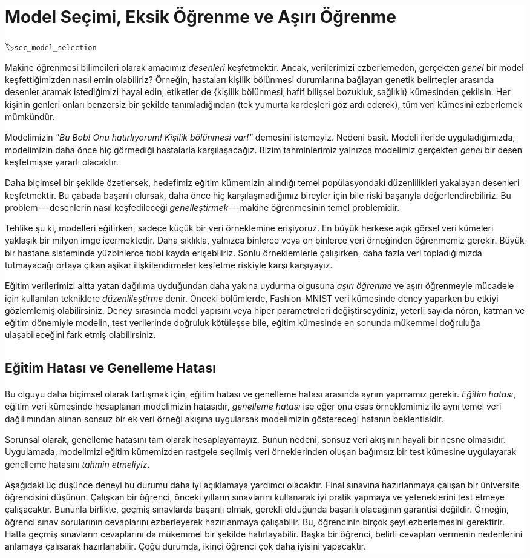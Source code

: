 # Model Seçimi, Eksik Öğrenme ve Aşırı Öğrenme
:label:`sec_model_selection`

Makine öğrenmesi bilimcileri olarak amacımız *desenleri* keşfetmektir. Ancak, verilerimizi ezberlemeden, gerçekten *genel* bir model keşfettiğimizden nasıl emin olabiliriz? Örneğin, hastaları kişilik bölünmesi durumlarına bağlayan genetik belirteçler arasında desenler aramak istediğimizi hayal edin, etiketler de $\{\text{kişilik bölünmesi}, \text{hafif bilişsel bozukluk}, \text{sağlıklı}\}$ kümesinden çekilsin. Her kişinin genleri onları benzersiz bir şekilde tanımladığından (tek yumurta kardeşleri göz ardı ederek), tüm veri kümesini ezberlemek mümkündür.

Modelimizin *"Bu Bob! Onu hatırlıyorum! Kişilik bölünmesi var!"* demesini istemeyiz. Nedeni basit. Modeli ileride uyguladığımızda, modelimizin daha önce hiç görmediği hastalarla karşılaşacağız. Bizim tahminlerimiz yalnızca modelimiz gerçekten *genel* bir desen keşfetmişse yararlı olacaktır.

Daha biçimsel bir şekilde özetlersek, hedefimiz eğitim kümemizin alındığı temel popülasyondaki düzenlilikleri yakalayan desenleri keşfetmektir. Bu çabada başarılı olursak, daha önce hiç karşılaşmadığımız bireyler için bile riski başarıyla değerlendirebiliriz. Bu problem---desenlerin nasıl keşfedileceği *genelleştirmek*---makine öğrenmesinin temel problemidir.

Tehlike şu ki, modelleri eğitirken, sadece küçük bir veri örneklemine erişiyoruz. En büyük herkese açık görsel veri kümeleri yaklaşık bir milyon imge içermektedir. Daha sıklıkla, yalnızca binlerce veya on binlerce veri örneğinden öğrenmemiz gerekir. Büyük bir hastane sisteminde yüzbinlerce tıbbi kayda erişebiliriz. Sonlu örneklemlerle çalışırken, daha fazla veri topladığımızda tutmayacağı ortaya çıkan aşikar ilişkilendirmeler keşfetme riskiyle karşı karşıyayız.

Eğitim verilerimizi altta yatan dağılıma uyduğundan daha yakına uydurma olgusuna *aşırı öğrenme* ve aşırı öğrenmeyle mücadele için kullanılan tekniklere *düzenlileştirme* denir. Önceki bölümlerde, Fashion-MNIST veri kümesinde deney yaparken bu etkiyi gözlemlemiş olabilirsiniz. Deney sırasında model yapısını veya hiper parametreleri değiştirseydiniz, yeterli sayıda nöron, katman ve eğitim dönemiyle modelin, test verilerinde doğruluk kötüleşse bile, eğitim kümesinde en sonunda mükemmel doğruluğa ulaşabileceğini fark etmiş olabilirsiniz.


## Eğitim Hatası ve Genelleme Hatası

Bu olguyu daha biçimsel olarak tartışmak için, eğitim hatası ve genelleme hatası arasında ayrım yapmamız gerekir. *Eğitim hatası*, eğitim veri kümesinde hesaplanan modelimizin hatasıdır, *genelleme hatası* ise eğer onu esas örneklemimiz ile aynı temel veri dağılımından alınan sonsuz bir ek veri örneği akışına uygularsak modelimizin gösterecegi hatanın beklentisidir.

Sorunsal olarak, genelleme hatasını tam olarak hesaplayamayız. Bunun nedeni, sonsuz veri akışının hayali bir nesne olmasıdır. Uygulamada, modelimizi eğitim kümemizden rastgele seçilmiş veri örneklerinden oluşan bağımsız bir test kümesine uygulayarak genelleme hatasını *tahmin etmeliyiz*.

Aşağıdaki üç düşünce deneyi bu durumu daha iyi açıklamaya yardımcı olacaktır. Final sınavına hazırlanmaya çalışan bir üniversite öğrencisini düşünün. Çalışkan bir öğrenci, önceki yılların sınavlarını kullanarak iyi pratik yapmaya ve yeteneklerini test etmeye çalışacaktır. Bununla birlikte, geçmiş sınavlarda başarılı olmak, gerekli olduğunda başarılı olacağının garantisi değildir. Örneğin, öğrenci sınav sorularının cevaplarını ezberleyerek hazırlanmaya çalışabilir. Bu, öğrencinin birçok şeyi ezberlemesini gerektirir. Hatta geçmiş sınavların cevaplarını da mükemmel bir şekilde hatırlayabilir. Başka bir öğrenci, belirli cevapları vermenin nedenlerini anlamaya çalışarak hazırlanabilir. Çoğu durumda, ikinci öğrenci çok daha iyisini yapacaktır.
